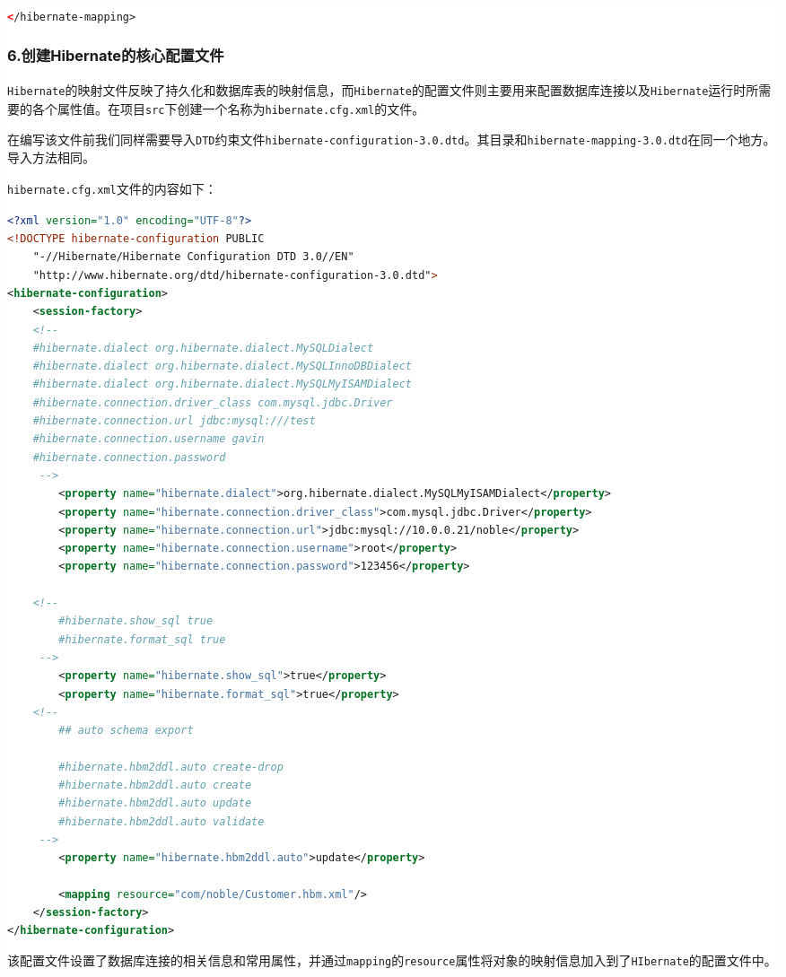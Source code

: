 ```xml
</hibernate-mapping>
```

### 6.创建Hibernate的核心配置文件
``Hibernate``的映射文件反映了持久化和数据库表的映射信息，而``Hibernate``的配置文件则主要用来配置数据库连接以及``Hibernate``运行时所需要的各个属性值。在项目``src``下创建一个名称为``hibernate.cfg.xml``的文件。<br>

在编写该文件前我们同样需要导入``DTD``约束文件``hibernate-configuration-3.0.dtd``。其目录和``hibernate-mapping-3.0.dtd``在同一个地方。导入方法相同。<br>

``hibernate.cfg.xml``文件的内容如下：<br>

```xml
<?xml version="1.0" encoding="UTF-8"?>
<!DOCTYPE hibernate-configuration PUBLIC
	"-//Hibernate/Hibernate Configuration DTD 3.0//EN"
	"http://www.hibernate.org/dtd/hibernate-configuration-3.0.dtd">
<hibernate-configuration>
	<session-factory>
	<!--
	#hibernate.dialect org.hibernate.dialect.MySQLDialect
	#hibernate.dialect org.hibernate.dialect.MySQLInnoDBDialect
	#hibernate.dialect org.hibernate.dialect.MySQLMyISAMDialect
	#hibernate.connection.driver_class com.mysql.jdbc.Driver
	#hibernate.connection.url jdbc:mysql:///test
	#hibernate.connection.username gavin
	#hibernate.connection.password
	 -->
	 	<property name="hibernate.dialect">org.hibernate.dialect.MySQLMyISAMDialect</property>
		<property name="hibernate.connection.driver_class">com.mysql.jdbc.Driver</property>
		<property name="hibernate.connection.url">jdbc:mysql://10.0.0.21/noble</property>
		<property name="hibernate.connection.username">root</property>
		<property name="hibernate.connection.password">123456</property>

	<!--
		#hibernate.show_sql true
		#hibernate.format_sql true
	 -->
		<property name="hibernate.show_sql">true</property>
		<property name="hibernate.format_sql">true</property>
	<!--
		## auto schema export

		#hibernate.hbm2ddl.auto create-drop
		#hibernate.hbm2ddl.auto create
		#hibernate.hbm2ddl.auto update
		#hibernate.hbm2ddl.auto validate
	 -->
		<property name="hibernate.hbm2ddl.auto">update</property>

		<mapping resource="com/noble/Customer.hbm.xml"/>
	</session-factory>
</hibernate-configuration>
```
该配置文件设置了数据库连接的相关信息和常用属性，并通过``mapping``的``resource``属性将对象的映射信息加入到了``HIbernate``的配置文件中。<br>
